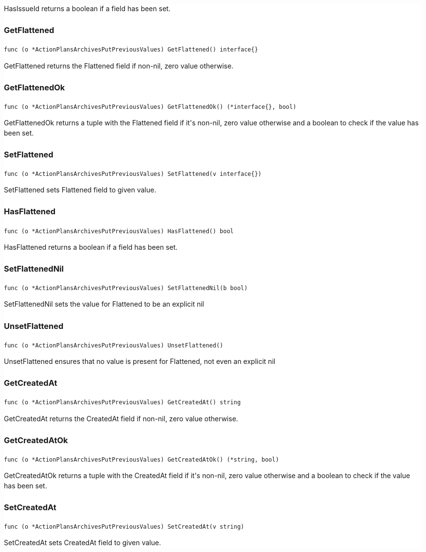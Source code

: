 HasIssueId returns a boolean if a field has been set.

### GetFlattened

`func (o *ActionPlansArchivesPutPreviousValues) GetFlattened() interface{}`

GetFlattened returns the Flattened field if non-nil, zero value otherwise.

### GetFlattenedOk

`func (o *ActionPlansArchivesPutPreviousValues) GetFlattenedOk() (*interface{}, bool)`

GetFlattenedOk returns a tuple with the Flattened field if it's non-nil, zero value otherwise
and a boolean to check if the value has been set.

### SetFlattened

`func (o *ActionPlansArchivesPutPreviousValues) SetFlattened(v interface{})`

SetFlattened sets Flattened field to given value.

### HasFlattened

`func (o *ActionPlansArchivesPutPreviousValues) HasFlattened() bool`

HasFlattened returns a boolean if a field has been set.

### SetFlattenedNil

`func (o *ActionPlansArchivesPutPreviousValues) SetFlattenedNil(b bool)`

 SetFlattenedNil sets the value for Flattened to be an explicit nil

### UnsetFlattened
`func (o *ActionPlansArchivesPutPreviousValues) UnsetFlattened()`

UnsetFlattened ensures that no value is present for Flattened, not even an explicit nil
### GetCreatedAt

`func (o *ActionPlansArchivesPutPreviousValues) GetCreatedAt() string`

GetCreatedAt returns the CreatedAt field if non-nil, zero value otherwise.

### GetCreatedAtOk

`func (o *ActionPlansArchivesPutPreviousValues) GetCreatedAtOk() (*string, bool)`

GetCreatedAtOk returns a tuple with the CreatedAt field if it's non-nil, zero value otherwise
and a boolean to check if the value has been set.

### SetCreatedAt

`func (o *ActionPlansArchivesPutPreviousValues) SetCreatedAt(v string)`

SetCreatedAt sets CreatedAt field to given value.
